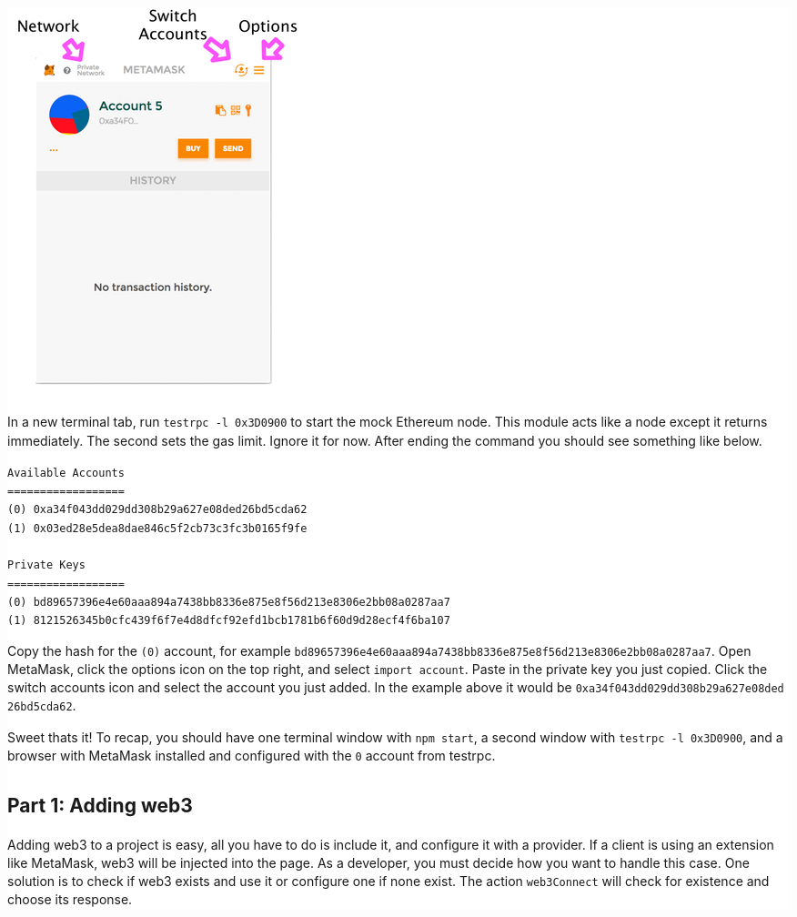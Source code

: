  ![Alt text](./Metamask2.jpg)

In a new terminal tab, run `testrpc -l 0x3D0900` to start the mock Ethereum node. This module acts like a node except it returns immediately. The second sets the gas limit. Ignore it for now. After ending the command you should see something like below.


```
Available Accounts
==================
(0) 0xa34f043dd029dd308b29a627e08ded26bd5cda62
(1) 0x03ed28e5dea8dae846c5f2cb73c3fc3b0165f9fe

Private Keys
==================
(0) bd89657396e4e60aaa894a7438bb8336e875e8f56d213e8306e2bb08a0287aa7
(1) 8121526345b0cfc439f6f7e4d8dfcf92efd1bcb1781b6f60d9d28ecf4f6ba107
```

Copy the hash for the `(0)` account, for example `bd89657396e4e60aaa894a7438bb8336e875e8f56d213e8306e2bb08a0287aa7`. Open MetaMask, click the options icon on the top right, and select `import account`. Paste in the private key you just copied. Click the switch accounts icon and select the account you just added. In the example above it would be `0xa34f043dd029dd308b29a627e08ded26bd5cda62`.


Sweet thats it! To recap, you should have one terminal window with `npm start`, a second window with `testrpc -l 0x3D0900`, and a browser with MetaMask installed and configured with the `0` account from testrpc.


Part 1: Adding web3
----
Adding web3 to a project is easy, all you have to do is include it, and configure it with a provider. If a client is using an extension like MetaMask, web3 will be injected into the page. As a developer, you must decide how you want to handle this case. One solution is to check if web3 exists and use it or configure one if none exist. The action `web3Connect` will check for existence and choose its response.
